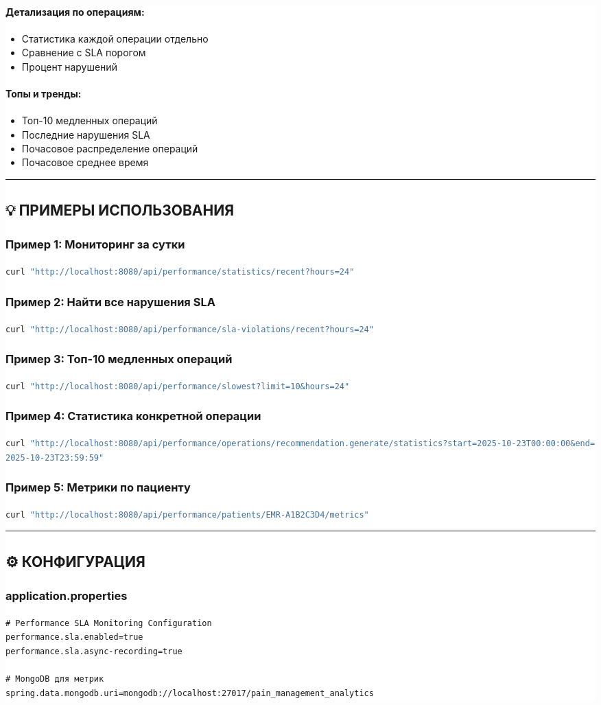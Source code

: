 #### Детализация по операциям:
- Статистика каждой операции отдельно
- Сравнение с SLA порогом
- Процент нарушений

#### Топы и тренды:
- Топ-10 медленных операций
- Последние нарушения SLA
- Почасовое распределение операций
- Почасовое среднее время

---

## 💡 ПРИМЕРЫ ИСПОЛЬЗОВАНИЯ

### Пример 1: Мониторинг за сутки

```bash
curl "http://localhost:8080/api/performance/statistics/recent?hours=24"
```

### Пример 2: Найти все нарушения SLA

```bash
curl "http://localhost:8080/api/performance/sla-violations/recent?hours=24"
```

### Пример 3: Топ-10 медленных операций

```bash
curl "http://localhost:8080/api/performance/slowest?limit=10&hours=24"
```

### Пример 4: Статистика конкретной операции

```bash
curl "http://localhost:8080/api/performance/operations/recommendation.generate/statistics?start=2025-10-23T00:00:00&end=2025-10-23T23:59:59"
```

### Пример 5: Метрики по пациенту

```bash
curl "http://localhost:8080/api/performance/patients/EMR-A1B2C3D4/metrics"
```

---

## ⚙️ КОНФИГУРАЦИЯ

### application.properties

```properties
# Performance SLA Monitoring Configuration
performance.sla.enabled=true
performance.sla.async-recording=true

# MongoDB для метрик
spring.data.mongodb.uri=mongodb://localhost:27017/pain_management_analytics
```
